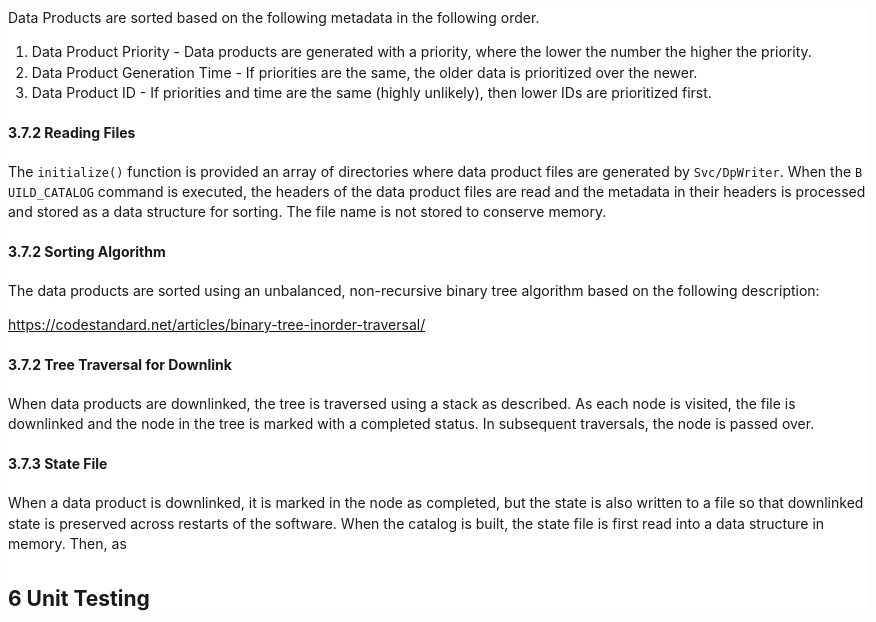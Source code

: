 Data Products are sorted based on the following metadata in the following order.
1. Data Product Priority - Data products are generated with a priority, where the lower the number the higher the priority.
2. Data Product Generation Time - If priorities are the same, the older data is prioritized over the newer.
3. Data Product ID - If priorities and time are the same (highly unlikely), then lower IDs are prioritized first.

#### 3.7.2 Reading Files

The `initialize()` function is provided an array of directories where data product files are generated by `Svc/DpWriter`. When the `BUILD_CATALOG` command is executed, the headers of the data product files are read and the metadata in their headers is processed and stored as a data structure for sorting. The file name is not stored to conserve memory.

#### 3.7.2 Sorting Algorithm

The data products are sorted using an unbalanced, non-recursive binary tree algorithm based on the following description:

https://codestandard.net/articles/binary-tree-inorder-traversal/

#### 3.7.2 Tree Traversal for Downlink

When data products are downlinked, the tree is traversed using a stack as described. As each node is visited, the file is downlinked and the node in the tree is marked with a completed status. In subsequent traversals, the node is passed over.

#### 3.7.3 State File

When a data product is downlinked, it is marked in the node as completed, but the state is also written to a file so that downlinked state is preserved across restarts of the software. When the catalog is built, the state file is first read into a data structure in memory. Then, as 

## 6 Unit Testing

